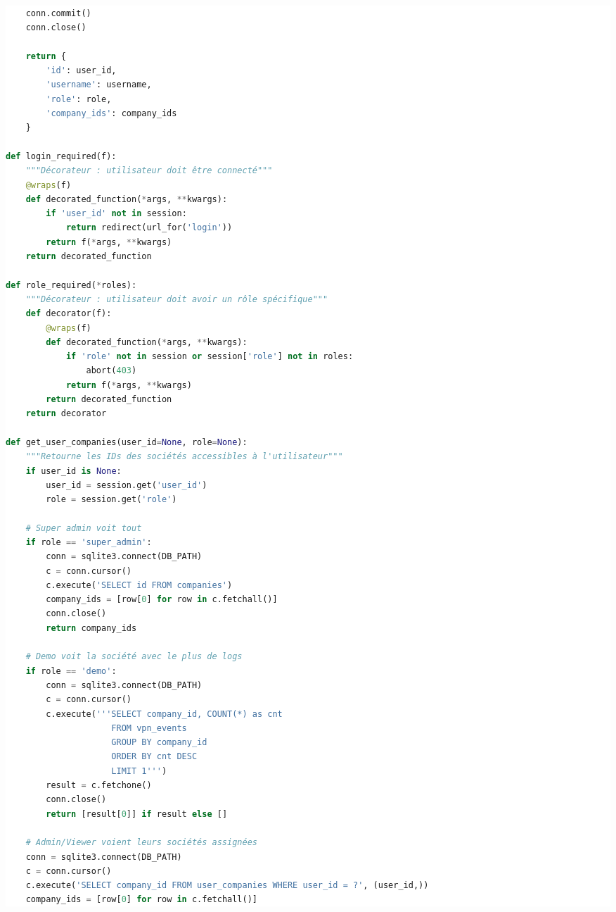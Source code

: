 ```python
    conn.commit()
    conn.close()

    return {
        'id': user_id,
        'username': username,
        'role': role,
        'company_ids': company_ids
    }

def login_required(f):
    """Décorateur : utilisateur doit être connecté"""
    @wraps(f)
    def decorated_function(*args, **kwargs):
        if 'user_id' not in session:
            return redirect(url_for('login'))
        return f(*args, **kwargs)
    return decorated_function

def role_required(*roles):
    """Décorateur : utilisateur doit avoir un rôle spécifique"""
    def decorator(f):
        @wraps(f)
        def decorated_function(*args, **kwargs):
            if 'role' not in session or session['role'] not in roles:
                abort(403)
            return f(*args, **kwargs)
        return decorated_function
    return decorator

def get_user_companies(user_id=None, role=None):
    """Retourne les IDs des sociétés accessibles à l'utilisateur"""
    if user_id is None:
        user_id = session.get('user_id')
        role = session.get('role')

    # Super admin voit tout
    if role == 'super_admin':
        conn = sqlite3.connect(DB_PATH)
        c = conn.cursor()
        c.execute('SELECT id FROM companies')
        company_ids = [row[0] for row in c.fetchall()]
        conn.close()
        return company_ids

    # Demo voit la société avec le plus de logs
    if role == 'demo':
        conn = sqlite3.connect(DB_PATH)
        c = conn.cursor()
        c.execute('''SELECT company_id, COUNT(*) as cnt
                     FROM vpn_events
                     GROUP BY company_id
                     ORDER BY cnt DESC
                     LIMIT 1''')
        result = c.fetchone()
        conn.close()
        return [result[0]] if result else []

    # Admin/Viewer voient leurs sociétés assignées
    conn = sqlite3.connect(DB_PATH)
    c = conn.cursor()
    c.execute('SELECT company_id FROM user_companies WHERE user_id = ?', (user_id,))
    company_ids = [row[0] for row in c.fetchall()]
```